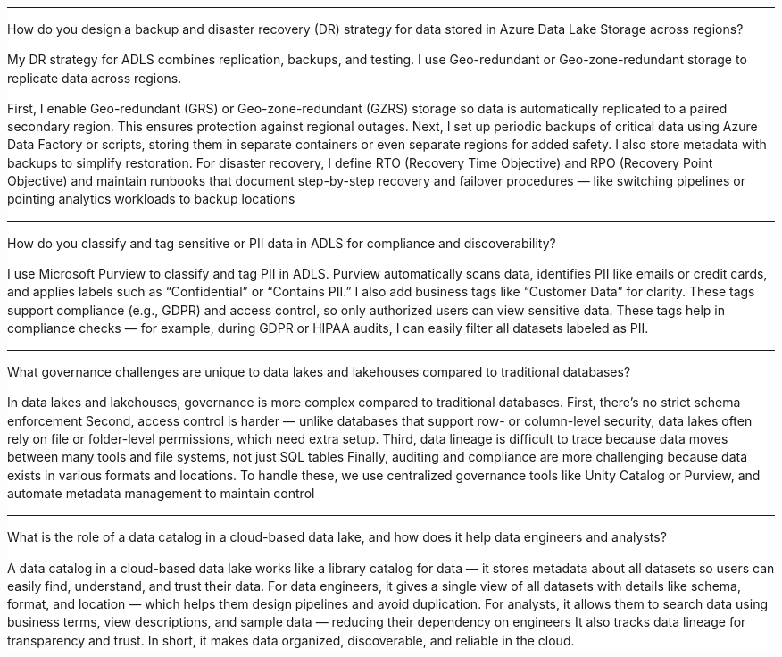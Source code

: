 __________________________________________________________
How do you design a backup and disaster recovery (DR) strategy for data stored in Azure Data Lake Storage across regions?

My DR strategy for ADLS combines replication, backups, and testing.
I use Geo-redundant or Geo-zone-redundant storage to replicate data across regions.

First, I enable Geo-redundant (GRS) or Geo-zone-redundant (GZRS) storage so data is automatically replicated to a paired secondary region. This ensures protection against regional outages.
Next, I set up periodic backups of critical data using Azure Data Factory or scripts, storing them in separate containers or even separate regions for added safety. I also store metadata with backups to simplify restoration.
For disaster recovery, I define RTO (Recovery Time Objective) and RPO (Recovery Point Objective) and maintain runbooks that document step-by-step recovery and failover procedures — like switching pipelines or pointing analytics workloads to backup locations
_________________________________________________________________
How do you classify and tag sensitive or PII data in ADLS for compliance and discoverability?

I use Microsoft Purview to classify and tag PII in ADLS.
Purview automatically scans data, identifies PII like emails or credit cards, and applies labels such as “Confidential” or “Contains PII.”
I also add business tags like “Customer Data” for clarity.
These tags support compliance (e.g., GDPR) and access control, so only authorized users can view sensitive data.
These tags help in compliance checks — for example, during GDPR or HIPAA audits, I can easily filter all datasets labeled as PII.

___________________________________________________________________________________________
What governance challenges are unique to data lakes and lakehouses compared to traditional databases?

In data lakes and lakehouses, governance is more complex compared to traditional databases.
First, there’s no strict schema enforcement
Second, access control is harder — unlike databases that support row- or column-level security, data lakes often rely on file or folder-level permissions, which need extra setup.
Third, data lineage is difficult to trace because data moves between many tools and file systems, not just SQL tables
Finally, auditing and compliance are more challenging because data exists in various formats and locations.
To handle these, we use centralized governance tools like Unity Catalog or Purview, and automate metadata management to maintain control
________________________________________________________________
What is the role of a data catalog in a cloud-based data lake, and how does it help data engineers and analysts?

A data catalog in a cloud-based data lake works like a library catalog for data — it stores metadata about all datasets so users can easily find, understand, and trust their data.
For data engineers, it gives a single view of all datasets with details like schema, format, and location — which helps them design pipelines and avoid duplication.
For analysts, it allows them to search data using business terms, view descriptions, and sample data — reducing their dependency on engineers
It also tracks data lineage for transparency and trust.
In short, it makes data organized, discoverable, and reliable in the cloud.
